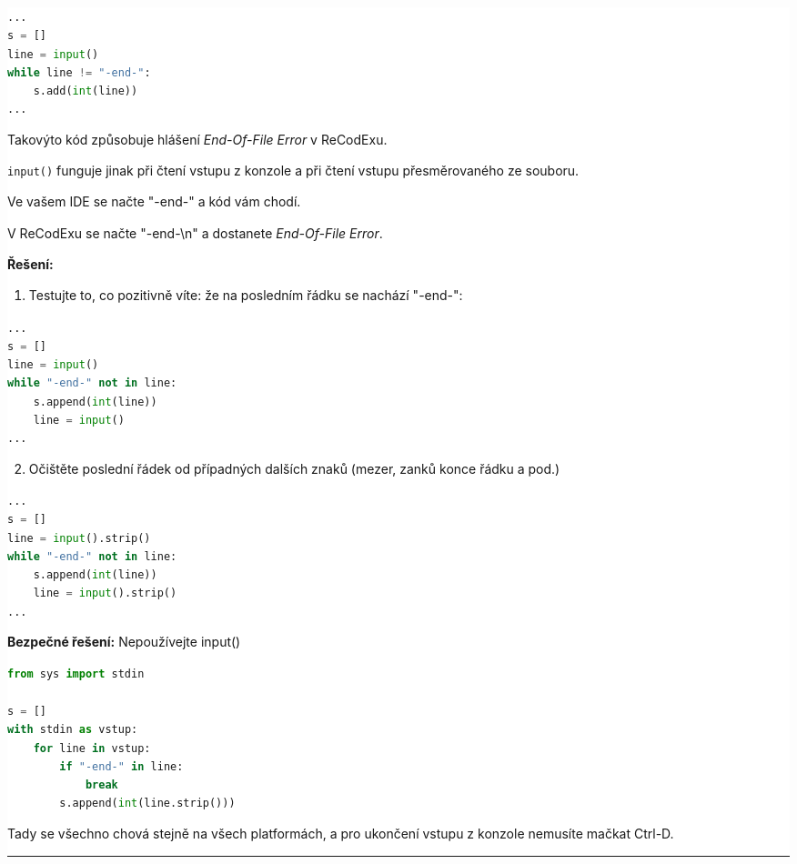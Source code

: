 ```python
...
s = []
line = input()
while line != "-end-":
    s.add(int(line))
...
```

Takovýto kód způsobuje hlášení *End-Of-File Error* v ReCodExu.

`input()` funguje jinak při čtení vstupu z konzole a při čtení vstupu přesměrovaného ze souboru. 

Ve vašem IDE se načte  "-end-" a kód vám chodí.

V ReCodExu se načte "-end-\n" a dostanete *End-Of-File Error*.

**Řešení:**

1. Testujte to, co pozitivně víte: že na posledním řádku se nachází "-end-":

```python
...
s = []
line = input()
while "-end-" not in line:
    s.append(int(line))
    line = input()
...
```

2. Očištěte poslední řádek od případných dalších znaků (mezer, zanků konce řádku a pod.)

```python
...
s = []
line = input().strip()
while "-end-" not in line:
    s.append(int(line))
    line = input().strip()
...
```

**Bezpečné řešení:** Nepoužívejte input()

```python
from sys import stdin

s = []
with stdin as vstup:
    for line in vstup:
        if "-end-" in line:
            break
        s.append(int(line.strip()))
```

Tady se všechno chová stejně na všech platformách, a pro ukončení vstupu z konzole nemusíte mačkat Ctrl-D.

---